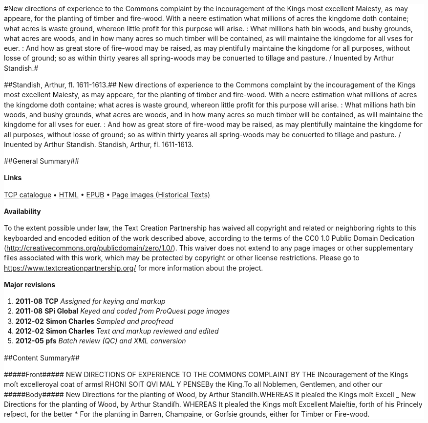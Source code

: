 #New directions of experience to the Commons complaint by the incouragement of the Kings most excellent Maiesty, as may appeare, for the planting of timber and fire-wood. With a neere estimation what millions of acres the kingdome doth containe; what acres is waste ground, whereon little profit for this purpose will arise. :  What millions hath bin woods, and bushy grounds, what acres are woods, and in how many acres so much timber will be contained, as will maintaine the kingdome for all vses for euer. : And how as great store of fire-wood may be raised, as may plentifully maintaine the kingdome for all purposes, without losse of ground; so as within thirty yeares all spring-woods may be conuerted to tillage and pasture. / Inuented by Arthur Standish.#

##Standish, Arthur, fl. 1611-1613.##
New directions of experience to the Commons complaint by the incouragement of the Kings most excellent Maiesty, as may appeare, for the planting of timber and fire-wood. With a neere estimation what millions of acres the kingdome doth containe; what acres is waste ground, whereon little profit for this purpose will arise. :  What millions hath bin woods, and bushy grounds, what acres are woods, and in how many acres so much timber will be contained, as will maintaine the kingdome for all vses for euer. : And how as great store of fire-wood may be raised, as may plentifully maintaine the kingdome for all purposes, without losse of ground; so as within thirty yeares all spring-woods may be conuerted to tillage and pasture. / Inuented by Arthur Standish.
Standish, Arthur, fl. 1611-1613.

##General Summary##

**Links**

[TCP catalogue](http://www.ota.ox.ac.uk/tcp/)  • 
[HTML](http://tei.it.ox.ac.uk/tcp/Texts-HTML/free/B08/B08132.html)  • 
[EPUB](http://tei.it.ox.ac.uk/tcp/Texts-EPUB/free/B08/B08132.epub) • 
[Page images (Historical Texts)](https://historicaltexts.jisc.ac.uk/eebo-68223023e)

**Availability**

To the extent possible under law, the Text Creation Partnership has waived all copyright and related or neighboring rights to this keyboarded and encoded edition of the work described above, according to the terms of the CC0 1.0 Public Domain Dedication (http://creativecommons.org/publicdomain/zero/1.0/). This waiver does not extend to any page images or other supplementary files associated with this work, which may be protected by copyright or other license restrictions. Please go to https://www.textcreationpartnership.org/ for more information about the project.

**Major revisions**

1. __2011-08__ __TCP__ *Assigned for keying and markup*
1. __2011-08__ __SPi Global__ *Keyed and coded from ProQuest page images*
1. __2012-02__ __Simon Charles__ *Sampled and proofread*
1. __2012-02__ __Simon Charles__ *Text and markup reviewed and edited*
1. __2012-05__ __pfs__ *Batch review (QC) and XML conversion*

##Content Summary##

#####Front#####
NEW DIRECTIONS OF EXPERIENCE TO THE COMMONS COMPLAINT BY THE INcouragement of the Kings moſt excelleroyal coat of armsI RHONI SOIT QVI MAL Y PENSEBy the King.To all Noblemen, Gentlemen, and other our 
#####Body#####
New Directions for the planting of Wood, by Arthur Standiſh.WHEREAS It pleaſed the Kings moſt Excell
    _ New Directions for the planting of Wood, by Arthur Standiſh.
WHEREAS It pleaſed the Kings moſt Excellent Maieſtie, forth of his Princely reſpect, for the better 
      * For the planting in Barren, Champaine, or Gorſsie grounds, either for Timber or Fire-wood.
